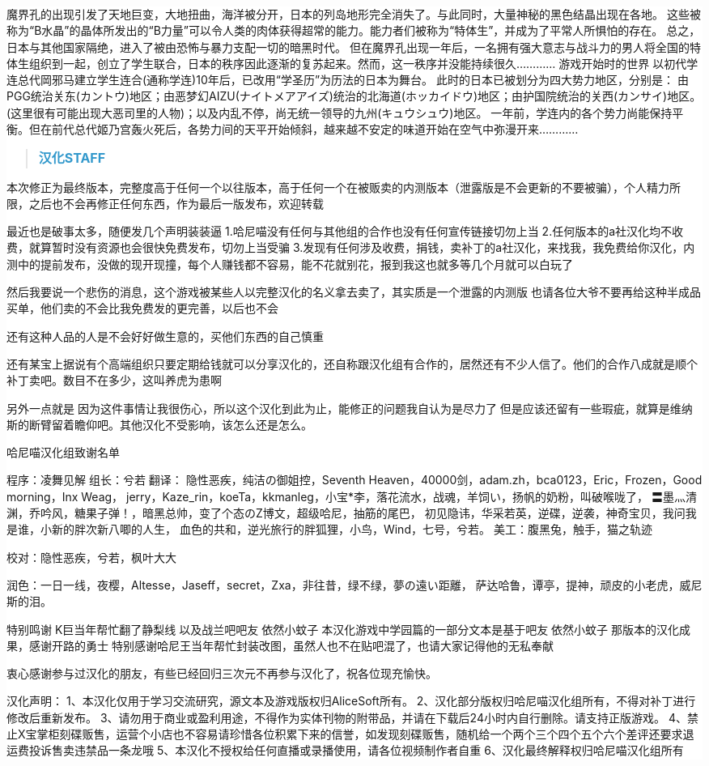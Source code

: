 魔界孔的出现引发了天地巨变，大地扭曲，海洋被分开，日本的列岛地形完全消失了。与此同时，大量神秘的黑色结晶出现在各地。
这些被称为“B水晶”的晶体所发出的“B力量”可以令人类的肉体获得超常的能力。能力者们被称为“特体生”，并成为了平常人所惧怕的存在。
总之，日本与其他国家隔绝，进入了被由恐怖与暴力支配一切的暗黑时代。
但在魔界孔出现一年后，一名拥有强大意志与战斗力的男人将全国的特体生组织到一起，创立了学生联合，日本的秩序因此逐渐的复苏起来。然而，这一秩序并没能持续很久…………
游戏开始时的世界
以初代学连总代岡邪马建立学生连合(通称学连)10年后，已改用“学圣历”为历法的日本为舞台。
此时的日本已被划分为四大势力地区，分别是：
由PGG统治关东(カントウ)地区；由恶梦幻AIZU(ナイトメアアイズ)统治的北海道(ホッカイドウ)地区；由护国院统治的关西(カンサイ)地区。(这里很有可能出现大恶司里的人物)；以及内乱不停，尚无统一领导的九州(キュウシュウ)地区。
一年前，学连内的各个势力尚能保持平衡。但在前代总代姬乃宫轰火死后，各势力间的天平开始倾斜，越来越不安定的味道开始在空气中弥漫开来…………</div>
<div>
<blockquote><b><span style="font-size: 12pt; color: #3399cc;">汉化STAFF</span></b></blockquote>
<div>

本次修正为最终版本，完整度高于任何一个以往版本，高于任何一个在被贩卖的内测版本（泄露版是不会更新的不要被骗），个人精力所限，之后也不会再修正任何东西，作为最后一版发布，欢迎转载

最近也是破事太多，随便发几个声明装装逼
1.哈尼喵没有任何与其他组的合作也没有任何宣传链接切勿上当
2.任何版本的a社汉化均不收费，就算暂时没有资源也会很快免费发布，切勿上当受骗
3.发现有任何涉及收费，捐钱，卖补丁的a社汉化，来找我，我免费给你汉化，内测中的提前发布，没做的现开现撞，每个人赚钱都不容易，能不花就别花，报到我这也就多等几个月就可以白玩了

然后我要说一个悲伤的消息，这个游戏被某些人以完整汉化的名义拿去卖了，其实质是一个泄露的内测版
也请各位大爷不要再给这种半成品买单，他们卖的不会比我免费发的更完善，以后也不会

还有这种人品的人是不会好好做生意的，买他们东西的自己慎重

还有某宝上据说有个高端组织只要定期给钱就可以分享汉化的，还自称跟汉化组有合作的，居然还有不少人信了。他们的合作八成就是顺个补丁卖吧。数目不在多少，这叫养虎为患啊

另外一点就是 因为这件事情让我很伤心，所以这个汉化到此为止，能修正的问题我自认为是尽力了
但是应该还留有一些瑕疵，就算是维纳斯的断臂留着瞻仰吧。其他汉化不受影响，该怎么还是怎么。

哈尼喵汉化组致谢名单

程序：凌舞见解
组长：兮若
翻译：
隐性恶疾，纯洁の御姐控，Seventh Heaven，40000剑，adam.zh，bca0123，Eric，Frozen，Good morning，Inx Weag，
jerry，Kaze_rin，koeTa，kkmanleg，小宝*李，落花流水，战魂，羊饲い，扬帆的奶粉，叫破喉咙了，
〓墨灬清渊，乔吟风，糖果子弹！，暗黑总帅，变了个态のZ博文，超级哈尼，抽筋的尾巴，
初见隐讳，华采若英，逆碟，逆袭，神奇宝贝，我问我是谁，小新的胖次新八唧的人生，
血色的共和，逆光旅行的胖狐狸，小鸟，Wind，七号，兮若。
美工：腹黑兔，触手，猫之轨迹

校对：隐性恶疾，兮若，枫叶大大

润色：一日一线，夜樱，Altesse，Jaseff，secret，Zxa，非往昔，绿不绿，夢の遠い距離，
萨达哈鲁，谭亭，提神，顽皮的小老虎，威尼斯的泪。

特别鸣谢
K巨当年帮忙翻了静梨线
以及战兰吧吧友 依然小蚊子
本汉化游戏中学园篇的一部分文本是基于吧友 依然小蚊子 那版本的汉化成果，感谢开路的勇士
特别感谢哈尼王当年帮忙封装改图，虽然人也不在贴吧混了，也请大家记得他的无私奉献

衷心感谢参与过汉化的朋友，有些已经回归三次元不再参与汉化了，祝各位现充愉快。

汉化声明：
1、本汉化仅用于学习交流研究，源文本及游戏版权归AliceSoft所有。
2、汉化部分版权归哈尼喵汉化组所有，不得对补丁进行修改后重新发布。
3、请勿用于商业或盈利用途，不得作为实体刊物的附带品，并请在下载后24小时内自行删除。请支持正版游戏。
4、禁止X宝掌柜刻碟贩售，运营个小店也不容易请珍惜各位积累下来的信誉，如发现刻碟贩售，随机给一个两个三个四个五个六个差评还要求退运费投诉售卖违禁品一条龙哦
5、本汉化不授权给任何直播或录播使用，请各位视频制作者自重
6、汉化最终解释权归哈尼喵汉化组所有
